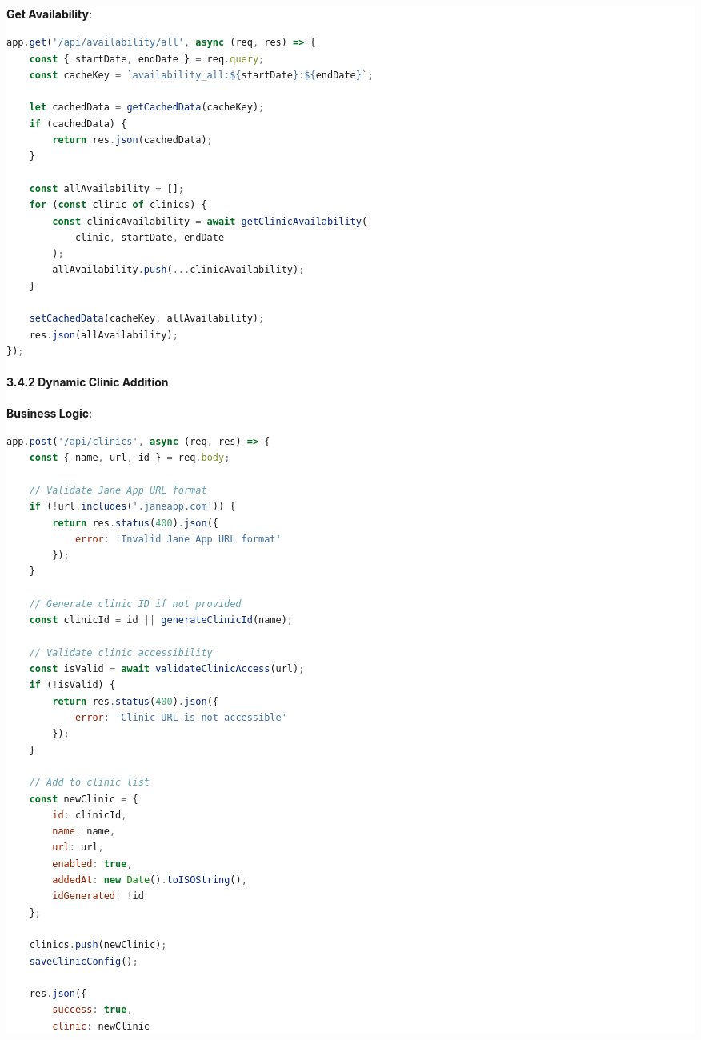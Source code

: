 **Get Availability**:
```javascript
app.get('/api/availability/all', async (req, res) => {
    const { startDate, endDate } = req.query;
    const cacheKey = `availability_all:${startDate}:${endDate}`;
    
    let cachedData = getCachedData(cacheKey);
    if (cachedData) {
        return res.json(cachedData);
    }
    
    const allAvailability = [];
    for (const clinic of clinics) {
        const clinicAvailability = await getClinicAvailability(
            clinic, startDate, endDate
        );
        allAvailability.push(...clinicAvailability);
    }
    
    setCachedData(cacheKey, allAvailability);
    res.json(allAvailability);
});
```

#### 3.4.2 Dynamic Clinic Addition

**Business Logic**:
```javascript
app.post('/api/clinics', async (req, res) => {
    const { name, url, id } = req.body;
    
    // Validate Jane App URL format
    if (!url.includes('.janeapp.com')) {
        return res.status(400).json({ 
            error: 'Invalid Jane App URL format' 
        });
    }
    
    // Generate clinic ID if not provided
    const clinicId = id || generateClinicId(name);
    
    // Validate clinic accessibility
    const isValid = await validateClinicAccess(url);
    if (!isValid) {
        return res.status(400).json({ 
            error: 'Clinic URL is not accessible' 
        });
    }
    
    // Add to clinic list
    const newClinic = {
        id: clinicId,
        name: name,
        url: url,
        enabled: true,
        addedAt: new Date().toISOString(),
        idGenerated: !id
    };
    
    clinics.push(newClinic);
    saveClinicConfig();
    
    res.json({ 
        success: true, 
        clinic: newClinic 
```
